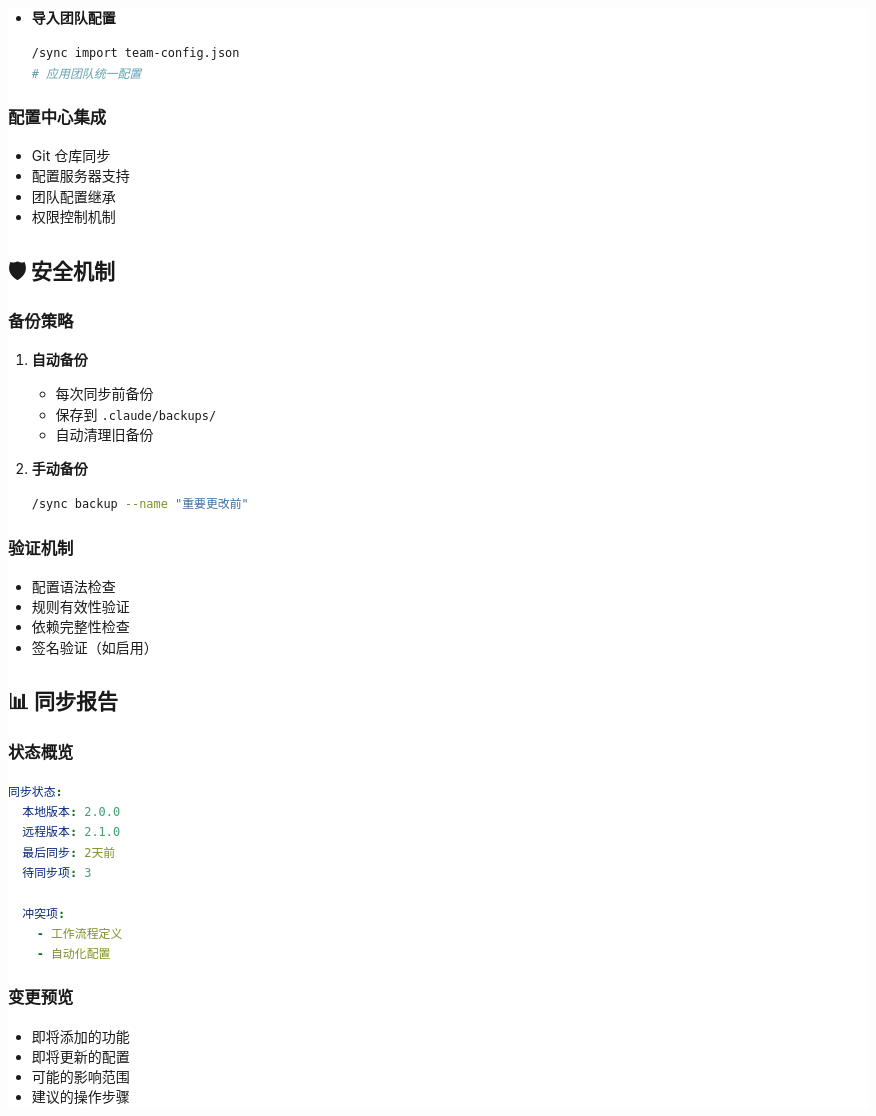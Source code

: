 - **导入团队配置**
  ```bash
  /sync import team-config.json
  # 应用团队统一配置
  ```

### 配置中心集成
- Git 仓库同步
- 配置服务器支持
- 团队配置继承
- 权限控制机制

## 🛡️ 安全机制

### 备份策略
1. **自动备份**
   - 每次同步前备份
   - 保存到 `.claude/backups/`
   - 自动清理旧备份

2. **手动备份**
   ```bash
   /sync backup --name "重要更改前"
   ```

### 验证机制
- 配置语法检查
- 规则有效性验证
- 依赖完整性检查
- 签名验证（如启用）

## 📊 同步报告

### 状态概览
```yaml
同步状态:
  本地版本: 2.0.0
  远程版本: 2.1.0
  最后同步: 2天前
  待同步项: 3
  
  冲突项:
    - 工作流程定义
    - 自动化配置
```

### 变更预览
- 即将添加的功能
- 即将更新的配置
- 可能的影响范围
- 建议的操作步骤
